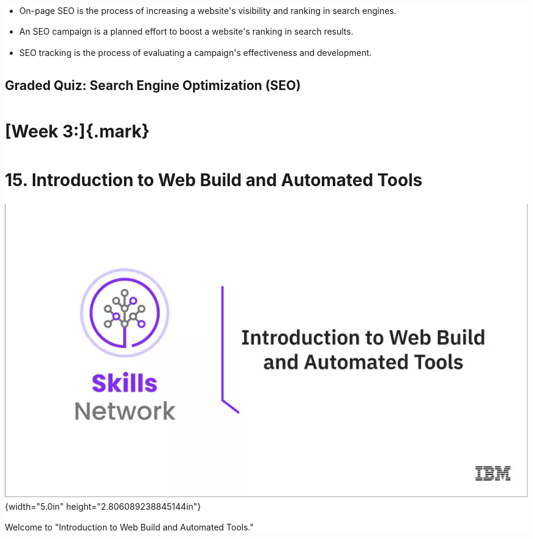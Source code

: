 -   On-page SEO is the process of increasing a website\'s visibility and
    ranking in search engines.

-   An SEO campaign is a planned effort to boost a website\'s ranking in
    search results.

-   SEO tracking is the process of evaluating a campaign\'s
    effectiveness and development.

## Graded Quiz: Search Engine Optimization (SEO)

# [Week 3:]{.mark}

# 15. Introduction to Web Build and Automated Tools

![](./assets/images/image165.png){width="5.0in"
height="2.806089238845144in"}

Welcome to \"Introduction to Web Build and Automated Tools."
